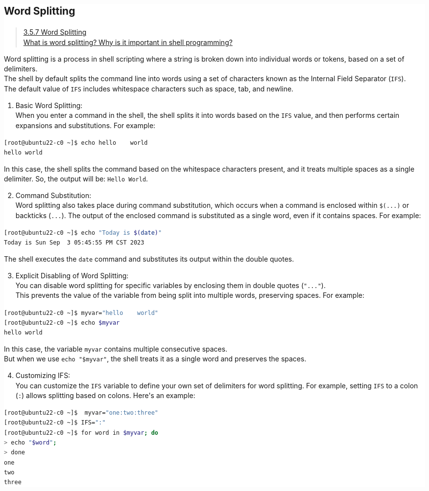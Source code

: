 ## Word Splitting  
> [3.5.7 Word Splitting](https://www.gnu.org/savannah-checkouts/gnu/bash/manual/bash.html#Word-Splitting)  
> [What is word splitting? Why is it important in shell programming?](https://unix.stackexchange.com/questions/26661/what-is-word-splitting-why-is-it-important-in-shell-programming)  
      
      
Word splitting is a process in shell scripting where a string is broken down into individual words or tokens, based on a set of delimiters.  
The shell by default splits the command line into words using a set of characters known as the Internal Field Separator (`IFS`).  
The default value of `IFS` includes whitespace characters such as space, tab, and newline.  
      
1. Basic Word Splitting:  
When you enter a command in the shell, the shell splits it into words based on the `IFS` value, and then performs certain expansions and substitutions. For example:  
      
```bash  
[root@ubuntu22-c0 ~]$ echo hello    world  
hello world  
```  
      
In this case, the shell splits the command based on the whitespace characters present, and it treats multiple spaces as a single delimiter. So, the output will be: `Hello World`.  
      
2. Command Substitution:  
Word splitting also takes place during command substitution, which occurs when a command is enclosed within `$(...)` or backticks (`...`). The output of the enclosed command is substituted as a single word, even if it contains spaces. For example:  
      
```bash  
[root@ubuntu22-c0 ~]$ echo "Today is $(date)"  
Today is Sun Sep  3 05:45:55 PM CST 2023  
```  
      
The shell executes the `date` command and substitutes its output within the double quotes.  
      
3. Explicit Disabling of Word Splitting:  
You can disable word splitting for specific variables by enclosing them in double quotes (`"..."`).  
This prevents the value of the variable from being split into multiple words, preserving spaces. For example:  
      
```bash  
[root@ubuntu22-c0 ~]$ myvar="hello    world"  
[root@ubuntu22-c0 ~]$ echo $myvar  
hello world  
```  
      
In this case, the variable `myvar` contains multiple consecutive spaces.  
But when we use `echo "$myvar"`, the shell treats it as a single word and preserves the spaces.  
      
4. Customizing IFS:  
You can customize the `IFS` variable to define your own set of delimiters for word splitting. For example, setting `IFS` to a colon (`:`) allows splitting based on colons. Here's an example:  
      
```bash  
[root@ubuntu22-c0 ~]$  myvar="one:two:three"  
[root@ubuntu22-c0 ~]$ IFS=":"  
[root@ubuntu22-c0 ~]$ for word in $myvar; do  
> echo "$word";  
> done  
one  
two  
three  
```  
      